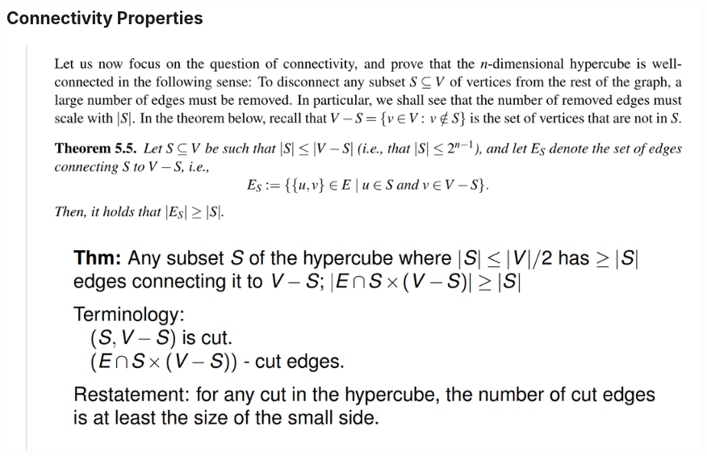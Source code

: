 

## Connectivity Properties
> ![image.png](Graph_Theory.assets/20231024_0843132690.png)![image.png](Graph_Theory.assets/20231024_0843158172.png)
